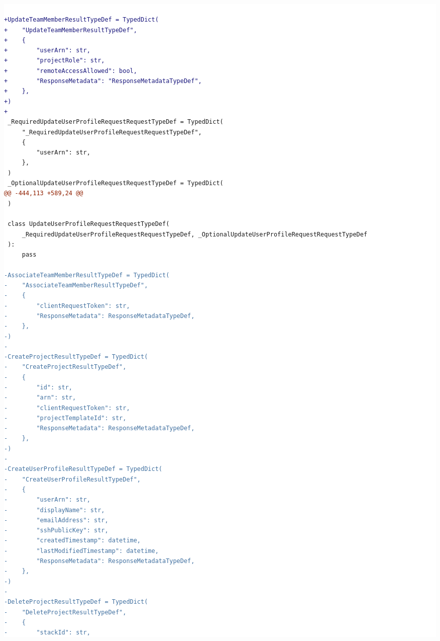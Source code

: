 ```diff
 
+UpdateTeamMemberResultTypeDef = TypedDict(
+    "UpdateTeamMemberResultTypeDef",
+    {
+        "userArn": str,
+        "projectRole": str,
+        "remoteAccessAllowed": bool,
+        "ResponseMetadata": "ResponseMetadataTypeDef",
+    },
+)
+
 _RequiredUpdateUserProfileRequestRequestTypeDef = TypedDict(
     "_RequiredUpdateUserProfileRequestRequestTypeDef",
     {
         "userArn": str,
     },
 )
 _OptionalUpdateUserProfileRequestRequestTypeDef = TypedDict(
@@ -444,113 +589,24 @@
 )
 
 class UpdateUserProfileRequestRequestTypeDef(
     _RequiredUpdateUserProfileRequestRequestTypeDef, _OptionalUpdateUserProfileRequestRequestTypeDef
 ):
     pass
 
-AssociateTeamMemberResultTypeDef = TypedDict(
-    "AssociateTeamMemberResultTypeDef",
-    {
-        "clientRequestToken": str,
-        "ResponseMetadata": ResponseMetadataTypeDef,
-    },
-)
-
-CreateProjectResultTypeDef = TypedDict(
-    "CreateProjectResultTypeDef",
-    {
-        "id": str,
-        "arn": str,
-        "clientRequestToken": str,
-        "projectTemplateId": str,
-        "ResponseMetadata": ResponseMetadataTypeDef,
-    },
-)
-
-CreateUserProfileResultTypeDef = TypedDict(
-    "CreateUserProfileResultTypeDef",
-    {
-        "userArn": str,
-        "displayName": str,
-        "emailAddress": str,
-        "sshPublicKey": str,
-        "createdTimestamp": datetime,
-        "lastModifiedTimestamp": datetime,
-        "ResponseMetadata": ResponseMetadataTypeDef,
-    },
-)
-
-DeleteProjectResultTypeDef = TypedDict(
-    "DeleteProjectResultTypeDef",
-    {
-        "stackId": str,
```